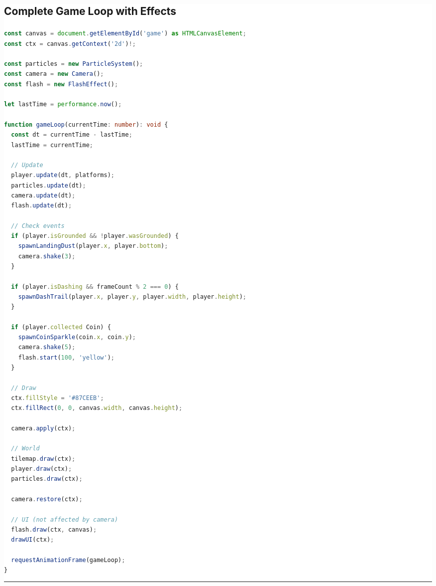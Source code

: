 
## Complete Game Loop with Effects

```typescript
const canvas = document.getElementById('game') as HTMLCanvasElement;
const ctx = canvas.getContext('2d')!;

const particles = new ParticleSystem();
const camera = new Camera();
const flash = new FlashEffect();

let lastTime = performance.now();

function gameLoop(currentTime: number): void {
  const dt = currentTime - lastTime;
  lastTime = currentTime;
  
  // Update
  player.update(dt, platforms);
  particles.update(dt);
  camera.update(dt);
  flash.update(dt);
  
  // Check events
  if (player.isGrounded && !player.wasGrounded) {
    spawnLandingDust(player.x, player.bottom);
    camera.shake(3);
  }
  
  if (player.isDashing && frameCount % 2 === 0) {
    spawnDashTrail(player.x, player.y, player.width, player.height);
  }
  
  if (player.collected Coin) {
    spawnCoinSparkle(coin.x, coin.y);
    camera.shake(5);
    flash.start(100, 'yellow');
  }
  
  // Draw
  ctx.fillStyle = '#87CEEB';
  ctx.fillRect(0, 0, canvas.width, canvas.height);
  
  camera.apply(ctx);
  
  // World
  tilemap.draw(ctx);
  player.draw(ctx);
  particles.draw(ctx);
  
  camera.restore(ctx);
  
  // UI (not affected by camera)
  flash.draw(ctx, canvas);
  drawUI(ctx);
  
  requestAnimationFrame(gameLoop);
}
```

---